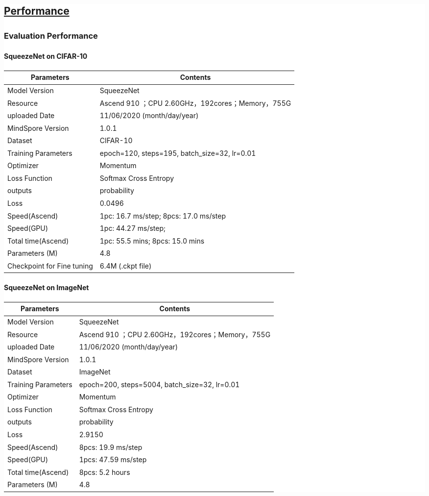 ## [Performance](#contents)

### Evaluation Performance

#### SqueezeNet on CIFAR-10

| Parameters                 | Contents                                                      |
| -------------------------- | ----------------------------------------------------------- |
| Model Version              | SqueezeNet                                                  |
| Resource                   | Ascend 910 ；CPU 2.60GHz，192cores；Memory，755G             |
| uploaded Date              | 11/06/2020 (month/day/year)                                 |
| MindSpore Version          | 1.0.1                                                      |
| Dataset                    | CIFAR-10                                                    |
| Training Parameters        | epoch=120, steps=195, batch_size=32, lr=0.01                |
| Optimizer                  | Momentum                                                    |
| Loss Function              | Softmax Cross Entropy                                       |
| outputs                    | probability                                                 |
| Loss                       | 0.0496                                                      |
| Speed(Ascend)              | 1pc: 16.7 ms/step;  8pcs: 17.0 ms/step                      |
| Speed(GPU)                 | 1pc: 44.27 ms/step;                                         |
| Total time(Ascend)         | 1pc: 55.5 mins;  8pcs: 15.0 mins                            |
| Parameters (M)             | 4.8                                                         |
| Checkpoint for Fine tuning | 6.4M (.ckpt file)                                           |

#### SqueezeNet on ImageNet

| Parameters                 | Contents                                                      |
| -------------------------- | ----------------------------------------------------------- |
| Model Version              | SqueezeNet                                                  |
| Resource                   | Ascend 910 ；CPU 2.60GHz，192cores；Memory，755G             |
| uploaded Date              | 11/06/2020 (month/day/year)                                 |
| MindSpore Version          | 1.0.1                                                       |
| Dataset                    | ImageNet                                                    |
| Training Parameters        | epoch=200, steps=5004, batch_size=32, lr=0.01               |
| Optimizer                  | Momentum                                                    |
| Loss Function              | Softmax Cross Entropy                                       |
| outputs                    | probability                                                 |
| Loss                       | 2.9150                                                      |
| Speed(Ascend)              | 8pcs: 19.9 ms/step                                          |
| Speed(GPU)                 | 1pcs: 47.59 ms/step                                          |
| Total time(Ascend)         | 8pcs: 5.2 hours                                             |
| Parameters (M)             | 4.8                                                         |